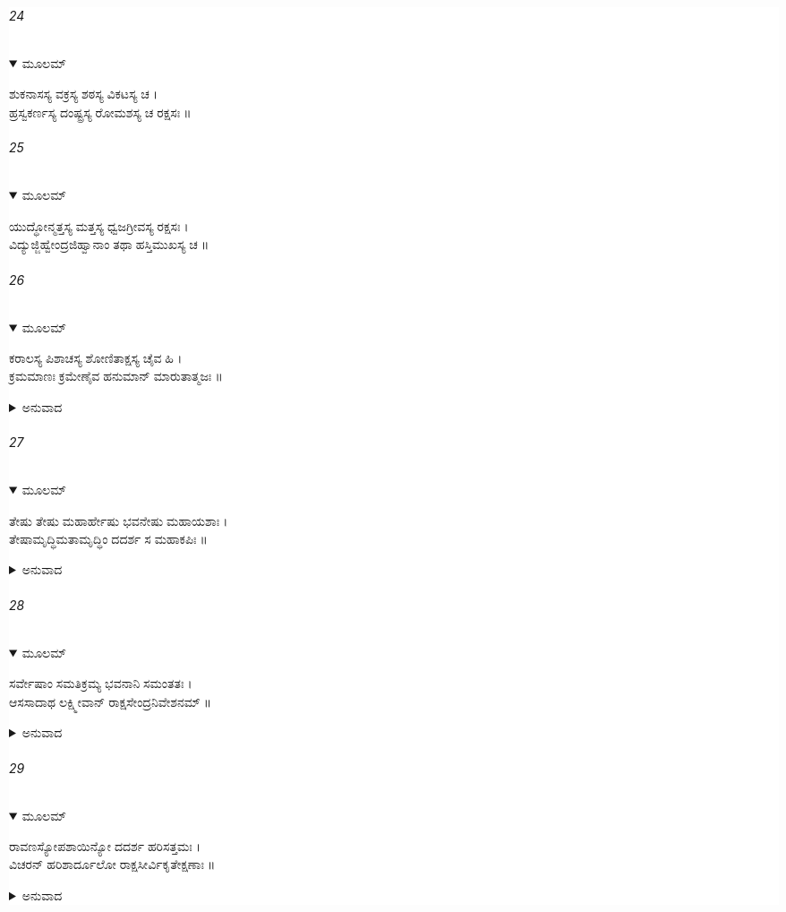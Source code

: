 ###### 24


<details open><summary>ಮೂಲಮ್</summary>

ಶುಕನಾಸಸ್ಯ ವಕ್ರಸ್ಯ ಶಠಸ್ಯ ವಿಕಟಸ್ಯ ಚ ।  
ಹ್ರಸ್ವಕರ್ಣಸ್ಯ ದಂಷ್ಟ್ರಸ್ಯ ರೋಮಶಸ್ಯ ಚ ರಕ್ಷಸಃ ॥
</details>

###### 25


<details open><summary>ಮೂಲಮ್</summary>

ಯುದ್ಧೋನ್ಮತ್ತಸ್ಯ ಮತ್ತಸ್ಯ ಧ್ವಜಗ್ರೀವಸ್ಯ ರಕ್ಷಸಃ ।  
ವಿದ್ಯುಜ್ಜಿಹ್ವೇಂದ್ರಜಿಹ್ವಾನಾಂ ತಥಾ ಹಸ್ತಿಮುಖಸ್ಯ ಚ ॥
</details>

###### 26


<details open><summary>ಮೂಲಮ್</summary>

ಕರಾಲಸ್ಯ ಪಿಶಾಚಸ್ಯ ಶೋಣಿತಾಕ್ಷಸ್ಯ ಚೈವ ಹಿ ।  
ಕ್ರಮಮಾಣಃ ಕ್ರಮೇಣೈವ ಹನುಮಾನ್ ಮಾರುತಾತ್ಮಜಃ ॥
</details>

<details><summary>ಅನುವಾದ</summary></details>

###### 27


<details open><summary>ಮೂಲಮ್</summary>

ತೇಷು ತೇಷು ಮಹಾರ್ಹೇಷು ಭವನೇಷು ಮಹಾಯಶಾಃ ।  
ತೇಷಾಮೃದ್ಧಿಮತಾಮೃದ್ಧಿಂ ದದರ್ಶ ಸ ಮಹಾಕಪಿಃ ॥
</details>

<details><summary>ಅನುವಾದ</summary></details>

###### 28


<details open><summary>ಮೂಲಮ್</summary>

ಸರ್ವೇಷಾಂ ಸಮತಿಕ್ರಮ್ಯ ಭವನಾನಿ ಸಮಂತತಃ ।  
ಆಸಸಾದಾಥ ಲಕ್ಷ್ಮೀವಾನ್ ರಾಕ್ಷಸೇಂದ್ರನಿವೇಶನಮ್ ॥
</details>

<details><summary>ಅನುವಾದ</summary></details>

###### 29


<details open><summary>ಮೂಲಮ್</summary>

ರಾವಣಸ್ಯೋಪಶಾಯಿನ್ಯೋ ದದರ್ಶ ಹರಿಸತ್ತಮಃ ।  
ವಿಚರನ್ ಹರಿಶಾರ್ದೂಲೋ ರಾಕ್ಷಸೀರ್ವಿಕೃತೇಕ್ಷಣಾಃ ॥
</details>

<details><summary>ಅನುವಾದ</summary></details>
